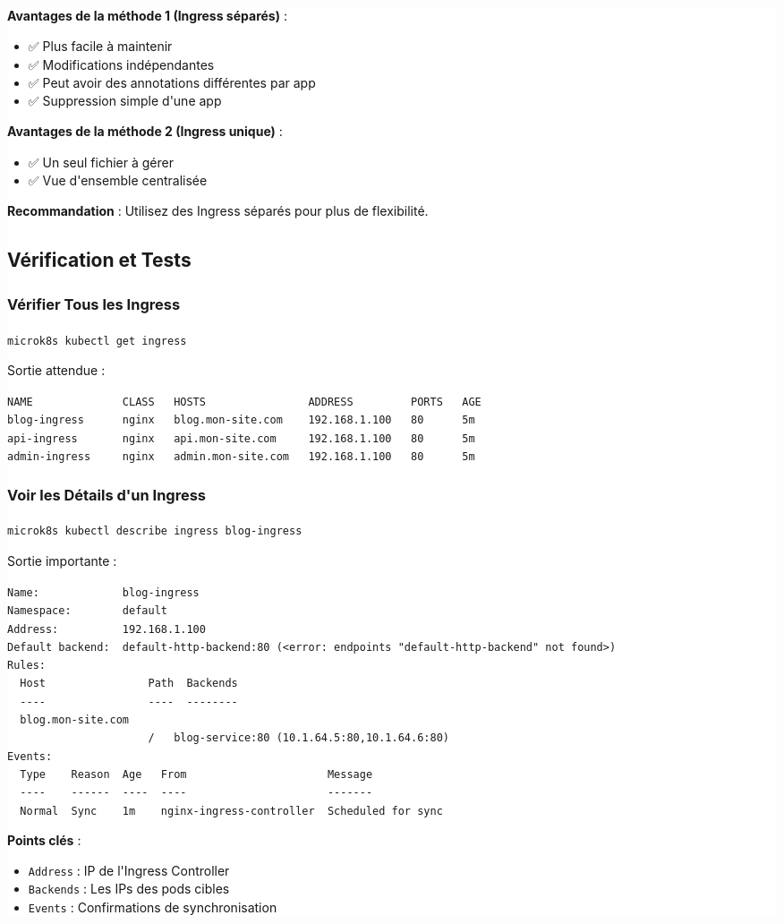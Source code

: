 **Avantages de la méthode 1 (Ingress séparés)** :
- ✅ Plus facile à maintenir
- ✅ Modifications indépendantes
- ✅ Peut avoir des annotations différentes par app
- ✅ Suppression simple d'une app

**Avantages de la méthode 2 (Ingress unique)** :
- ✅ Un seul fichier à gérer
- ✅ Vue d'ensemble centralisée

**Recommandation** : Utilisez des Ingress séparés pour plus de flexibilité.

## Vérification et Tests

### Vérifier Tous les Ingress

```bash
microk8s kubectl get ingress
```

Sortie attendue :
```
NAME              CLASS   HOSTS                ADDRESS         PORTS   AGE
blog-ingress      nginx   blog.mon-site.com    192.168.1.100   80      5m
api-ingress       nginx   api.mon-site.com     192.168.1.100   80      5m
admin-ingress     nginx   admin.mon-site.com   192.168.1.100   80      5m
```

### Voir les Détails d'un Ingress

```bash
microk8s kubectl describe ingress blog-ingress
```

Sortie importante :
```
Name:             blog-ingress
Namespace:        default
Address:          192.168.1.100
Default backend:  default-http-backend:80 (<error: endpoints "default-http-backend" not found>)
Rules:
  Host                Path  Backends
  ----                ----  --------
  blog.mon-site.com
                      /   blog-service:80 (10.1.64.5:80,10.1.64.6:80)
Events:
  Type    Reason  Age   From                      Message
  ----    ------  ----  ----                      -------
  Normal  Sync    1m    nginx-ingress-controller  Scheduled for sync
```

**Points clés** :
- `Address` : IP de l'Ingress Controller
- `Backends` : Les IPs des pods cibles
- `Events` : Confirmations de synchronisation
